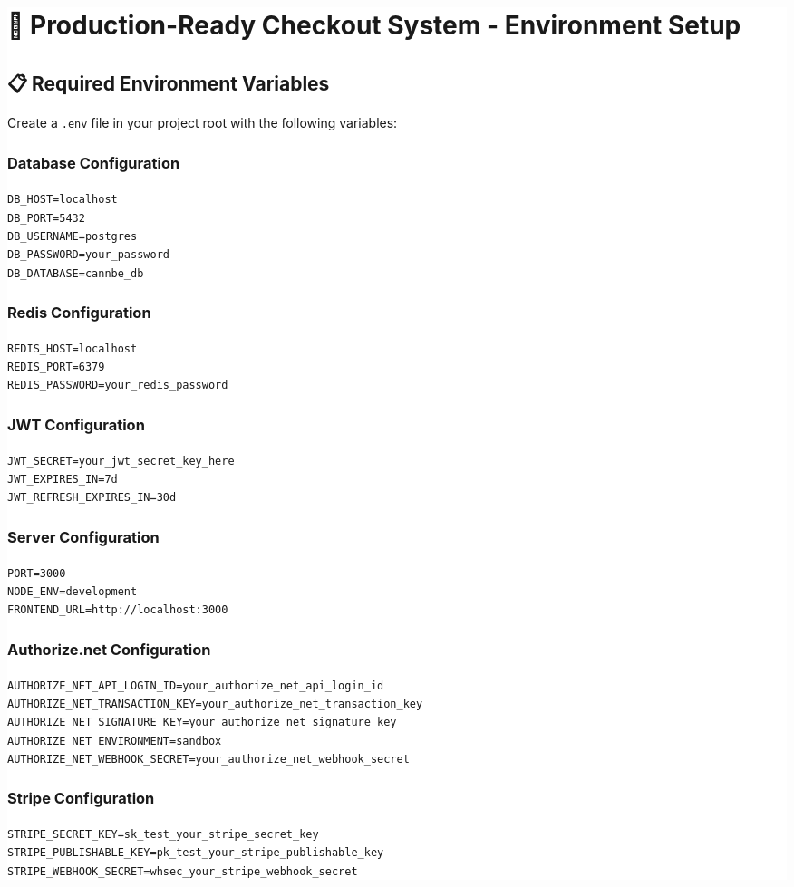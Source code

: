 # 🚀 Production-Ready Checkout System - Environment Setup

## 📋 Required Environment Variables

Create a `.env` file in your project root with the following variables:

### Database Configuration
```env
DB_HOST=localhost
DB_PORT=5432
DB_USERNAME=postgres
DB_PASSWORD=your_password
DB_DATABASE=cannbe_db
```

### Redis Configuration
```env
REDIS_HOST=localhost
REDIS_PORT=6379
REDIS_PASSWORD=your_redis_password
```

### JWT Configuration
```env
JWT_SECRET=your_jwt_secret_key_here
JWT_EXPIRES_IN=7d
JWT_REFRESH_EXPIRES_IN=30d
```

### Server Configuration
```env
PORT=3000
NODE_ENV=development
FRONTEND_URL=http://localhost:3000
```

### Authorize.net Configuration
```env
AUTHORIZE_NET_API_LOGIN_ID=your_authorize_net_api_login_id
AUTHORIZE_NET_TRANSACTION_KEY=your_authorize_net_transaction_key
AUTHORIZE_NET_SIGNATURE_KEY=your_authorize_net_signature_key
AUTHORIZE_NET_ENVIRONMENT=sandbox
AUTHORIZE_NET_WEBHOOK_SECRET=your_authorize_net_webhook_secret
```

### Stripe Configuration
```env
STRIPE_SECRET_KEY=sk_test_your_stripe_secret_key
STRIPE_PUBLISHABLE_KEY=pk_test_your_stripe_publishable_key
STRIPE_WEBHOOK_SECRET=whsec_your_stripe_webhook_secret
```
